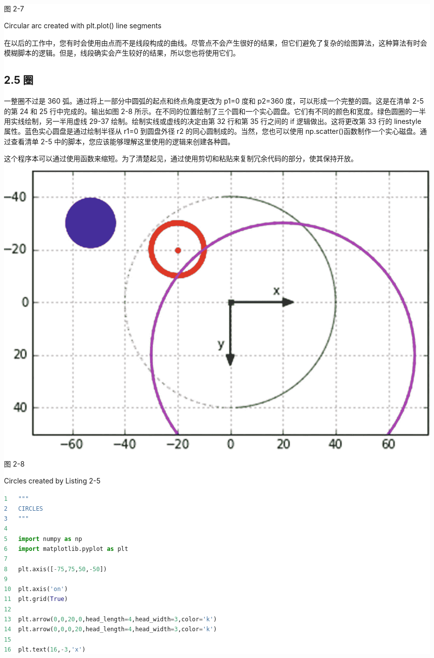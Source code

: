 图 2-7

Circular arc created with plt.plot() line segments

在以后的工作中，您有时会使用由点而不是线段构成的曲线。尽管点不会产生很好的结果，但它们避免了复杂的绘图算法，这种算法有时会模糊脚本的逻辑。但是，线段确实会产生较好的结果，所以您也将使用它们。

## 2.5 圈

一整圈不过是 360 弧。通过将上一部分中圆弧的起点和终点角度更改为 p1=0 度和 p2=360 度，可以形成一个完整的圆。这是在清单 2-5 的第 24 和 25 行中完成的。输出如图 2-8 所示。在不同的位置绘制了三个圆和一个实心圆盘。它们有不同的颜色和宽度。绿色圆圈的一半用实线绘制，另一半用虚线 29-37 绘制。绘制实线或虚线的决定由第 32 行和第 35 行之间的 if 逻辑做出。这将更改第 33 行的 linestyle 属性。蓝色实心圆盘是通过绘制半径从 r1=0 到圆盘外径 r2 的同心圆制成的。当然，您也可以使用 np.scatter()函数制作一个实心磁盘。通过查看清单 2-5 中的脚本，您应该能够理解这里使用的逻辑来创建各种圆。

这个程序本可以通过使用函数来缩短。为了清楚起见，通过使用剪切和粘贴来复制冗余代码的部分，使其保持开放。

![A456962_1_En_2_Fig8_HTML.jpg](img/A456962_1_En_2_Fig8_HTML.jpg)

图 2-8

Circles created by Listing 2-5

```py
1   """
2   CIRCLES
3   """
4
5   import numpy as np
6   import matplotlib.pyplot as plt
7
8   plt.axis([-75,75,50,-50])
9
10  plt.axis('on')
11  plt.grid(True)
12
13  plt.arrow(0,0,20,0,head_length=4,head_width=3,color='k')
14  plt.arrow(0,0,0,20,head_length=4,head_width=3,color='k')
15
16  plt.text(16,-3,'x')
```